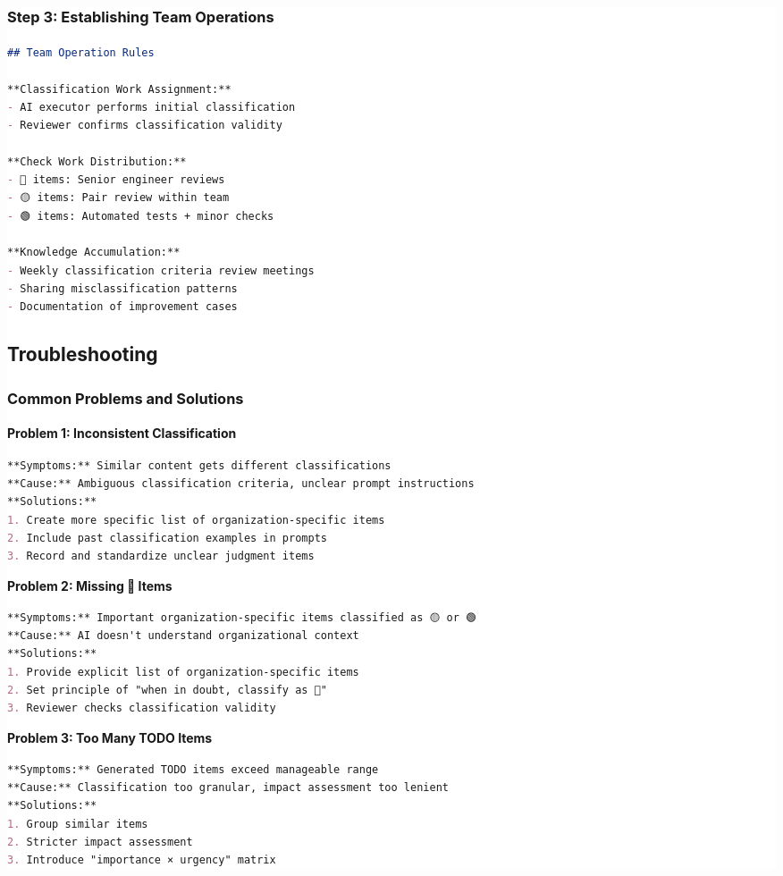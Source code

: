 ### Step 3: Establishing Team Operations

```markdown
## Team Operation Rules

**Classification Work Assignment:**
- AI executor performs initial classification
- Reviewer confirms classification validity

**Check Work Distribution:**
- 🔴 items: Senior engineer reviews
- 🟡 items: Pair review within team  
- 🟢 items: Automated tests + minor checks

**Knowledge Accumulation:**
- Weekly classification criteria review meetings
- Sharing misclassification patterns
- Documentation of improvement cases
```

## Troubleshooting

### Common Problems and Solutions

**Problem 1: Inconsistent Classification**

```markdown
**Symptoms:** Similar content gets different classifications
**Cause:** Ambiguous classification criteria, unclear prompt instructions
**Solutions:**
1. Create more specific list of organization-specific items
2. Include past classification examples in prompts
3. Record and standardize unclear judgment items
```

**Problem 2: Missing 🔴 Items**

```markdown
**Symptoms:** Important organization-specific items classified as 🟡 or 🟢
**Cause:** AI doesn't understand organizational context
**Solutions:**
1. Provide explicit list of organization-specific items
2. Set principle of "when in doubt, classify as 🔴"
3. Reviewer checks classification validity
```

**Problem 3: Too Many TODO Items**

```markdown
**Symptoms:** Generated TODO items exceed manageable range
**Cause:** Classification too granular, impact assessment too lenient
**Solutions:**
1. Group similar items
2. Stricter impact assessment
3. Introduce "importance × urgency" matrix
```
